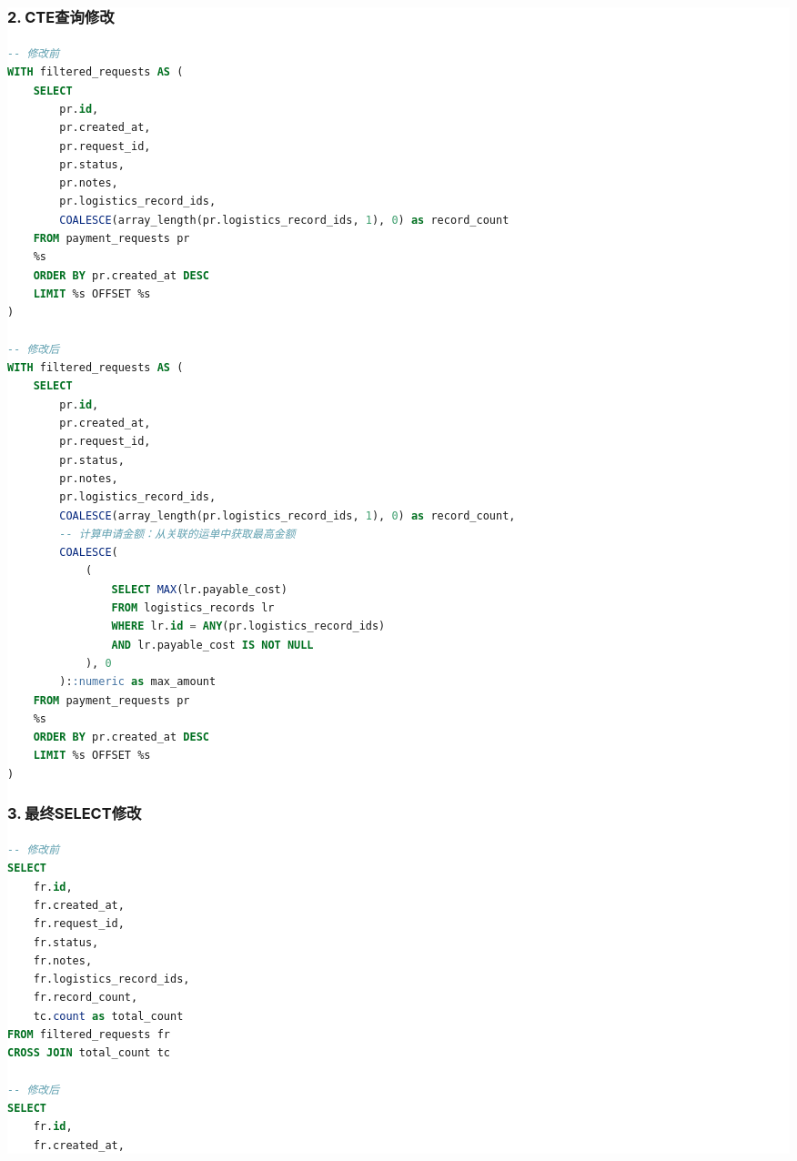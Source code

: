 ### **2. CTE查询修改**
```sql
-- 修改前
WITH filtered_requests AS (
    SELECT 
        pr.id,
        pr.created_at,
        pr.request_id,
        pr.status,
        pr.notes,
        pr.logistics_record_ids,
        COALESCE(array_length(pr.logistics_record_ids, 1), 0) as record_count
    FROM payment_requests pr
    %s
    ORDER BY pr.created_at DESC
    LIMIT %s OFFSET %s
)

-- 修改后
WITH filtered_requests AS (
    SELECT 
        pr.id,
        pr.created_at,
        pr.request_id,
        pr.status,
        pr.notes,
        pr.logistics_record_ids,
        COALESCE(array_length(pr.logistics_record_ids, 1), 0) as record_count,
        -- 计算申请金额：从关联的运单中获取最高金额
        COALESCE(
            (
                SELECT MAX(lr.payable_cost)
                FROM logistics_records lr
                WHERE lr.id = ANY(pr.logistics_record_ids)
                AND lr.payable_cost IS NOT NULL
            ), 0
        )::numeric as max_amount
    FROM payment_requests pr
    %s
    ORDER BY pr.created_at DESC
    LIMIT %s OFFSET %s
)
```

### **3. 最终SELECT修改**
```sql
-- 修改前
SELECT 
    fr.id,
    fr.created_at,
    fr.request_id,
    fr.status,
    fr.notes,
    fr.logistics_record_ids,
    fr.record_count,
    tc.count as total_count
FROM filtered_requests fr
CROSS JOIN total_count tc

-- 修改后
SELECT 
    fr.id,
    fr.created_at,
```